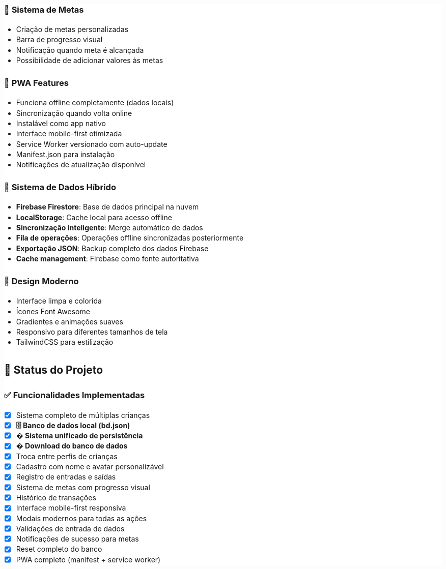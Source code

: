 ### 🎯 **Sistema de Metas**
- Criação de metas personalizadas
- Barra de progresso visual
- Notificação quando meta é alcançada
- Possibilidade de adicionar valores às metas

### 📱 **PWA Features**
- Funciona offline completamente (dados locais)
- Sincronização quando volta online
- Instalável como app nativo
- Interface mobile-first otimizada
- Service Worker versionado com auto-update
- Manifest.json para instalação
- Notificações de atualização disponível

### 🔄 **Sistema de Dados Híbrido**
- **Firebase Firestore**: Base de dados principal na nuvem
- **LocalStorage**: Cache local para acesso offline
- **Sincronização inteligente**: Merge automático de dados
- **Fila de operações**: Operações offline sincronizadas posteriormente
- **Exportação JSON**: Backup completo dos dados Firebase
- **Cache management**: Firebase como fonte autoritativa

### 🎨 **Design Moderno**
- Interface limpa e colorida
- Ícones Font Awesome
- Gradientes e animações suaves
- Responsivo para diferentes tamanhos de tela
- TailwindCSS para estilização

## 🚀 **Status do Projeto**

### ✅ **Funcionalidades Implementadas**
- [x] Sistema completo de múltiplas crianças
- [x] **🗄️ Banco de dados local (bd.json)**
- [x] **� Sistema unificado de persistência**
- [x] **� Download do banco de dados**
- [x] Troca entre perfis de crianças
- [x] Cadastro com nome e avatar personalizável
- [x] Registro de entradas e saídas
- [x] Sistema de metas com progresso visual
- [x] Histórico de transações
- [x] Interface mobile-first responsiva
- [x] Modais modernos para todas as ações
- [x] Validações de entrada de dados
- [x] Notificações de sucesso para metas
- [x] Reset completo do banco
- [x] PWA completo (manifest + service worker)
